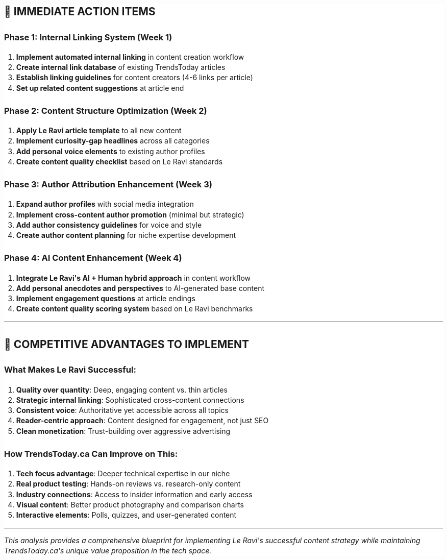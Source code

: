 
## 🎯 IMMEDIATE ACTION ITEMS

### Phase 1: Internal Linking System (Week 1)

1. **Implement automated internal linking** in content creation workflow
2. **Create internal link database** of existing TrendsToday articles
3. **Establish linking guidelines** for content creators (4-6 links per article)
4. **Set up related content suggestions** at article end

### Phase 2: Content Structure Optimization (Week 2)

1. **Apply Le Ravi article template** to all new content
2. **Implement curiosity-gap headlines** across all categories
3. **Add personal voice elements** to existing author profiles
4. **Create content quality checklist** based on Le Ravi standards

### Phase 3: Author Attribution Enhancement (Week 3)

1. **Expand author profiles** with social media integration
2. **Implement cross-content author promotion** (minimal but strategic)
3. **Add author consistency guidelines** for voice and style
4. **Create author content planning** for niche expertise development

### Phase 4: AI Content Enhancement (Week 4)

1. **Integrate Le Ravi's AI + Human hybrid approach** in content workflow
2. **Add personal anecdotes and perspectives** to AI-generated base content
3. **Implement engagement questions** at article endings
4. **Create content quality scoring system** based on Le Ravi benchmarks

---

## 🔮 COMPETITIVE ADVANTAGES TO IMPLEMENT

### What Makes Le Ravi Successful:

1. **Quality over quantity**: Deep, engaging content vs. thin articles
2. **Strategic internal linking**: Sophisticated cross-content connections
3. **Consistent voice**: Authoritative yet accessible across all topics
4. **Reader-centric approach**: Content designed for engagement, not just SEO
5. **Clean monetization**: Trust-building over aggressive advertising

### How TrendsToday.ca Can Improve on This:

1. **Tech focus advantage**: Deeper technical expertise in our niche
2. **Real product testing**: Hands-on reviews vs. research-only content
3. **Industry connections**: Access to insider information and early access
4. **Visual content**: Better product photography and comparison charts
5. **Interactive elements**: Polls, quizzes, and user-generated content

---

_This analysis provides a comprehensive blueprint for implementing Le Ravi's successful content strategy while maintaining TrendsToday.ca's unique value proposition in the tech space._
